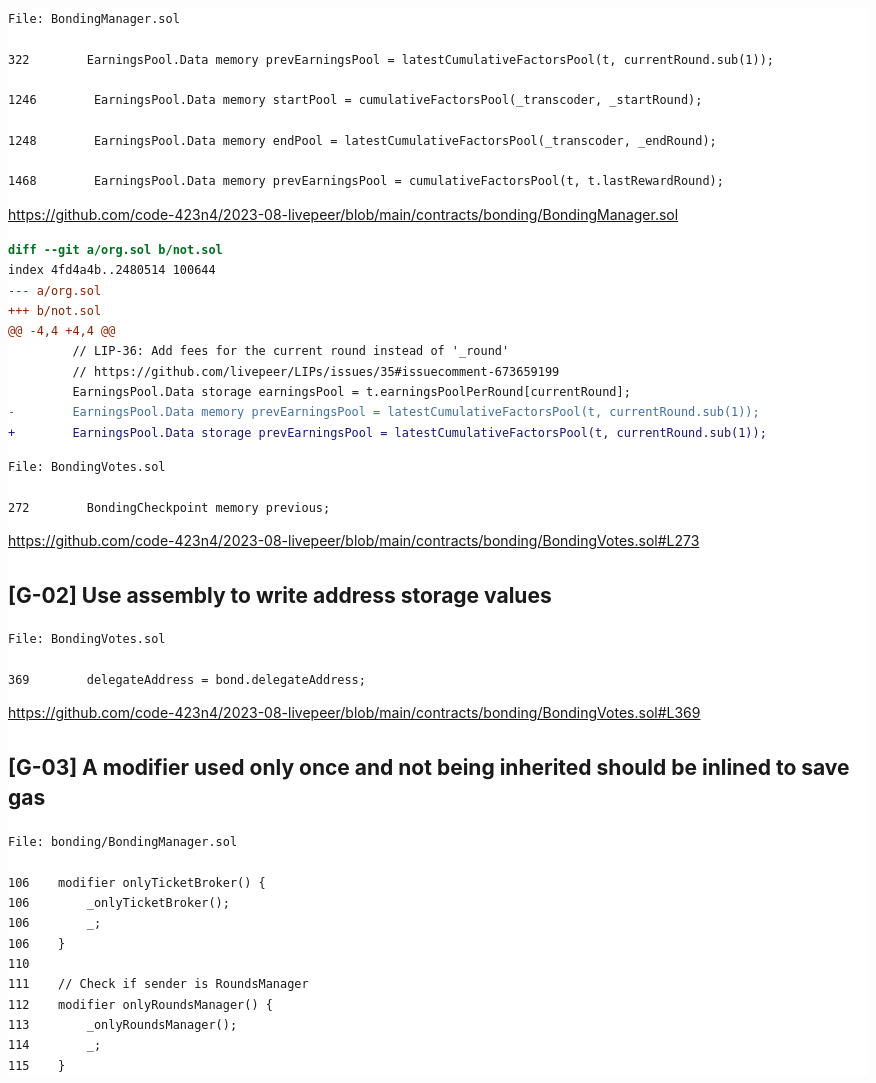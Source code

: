 ```solidity
File: BondingManager.sol

322        EarningsPool.Data memory prevEarningsPool = latestCumulativeFactorsPool(t, currentRound.sub(1));

1246        EarningsPool.Data memory startPool = cumulativeFactorsPool(_transcoder, _startRound);

1248        EarningsPool.Data memory endPool = latestCumulativeFactorsPool(_transcoder, _endRound);

1468        EarningsPool.Data memory prevEarningsPool = cumulativeFactorsPool(t, t.lastRewardRound);
```

https://github.com/code-423n4/2023-08-livepeer/blob/main/contracts/bonding/BondingManager.sol

```diff
diff --git a/org.sol b/not.sol
index 4fd4a4b..2480514 100644
--- a/org.sol
+++ b/not.sol
@@ -4,4 +4,4 @@
         // LIP-36: Add fees for the current round instead of '_round'
         // https://github.com/livepeer/LIPs/issues/35#issuecomment-673659199
         EarningsPool.Data storage earningsPool = t.earningsPoolPerRound[currentRound];
-        EarningsPool.Data memory prevEarningsPool = latestCumulativeFactorsPool(t, currentRound.sub(1));
+        EarningsPool.Data storage prevEarningsPool = latestCumulativeFactorsPool(t, currentRound.sub(1));

```

```solidity
File: BondingVotes.sol

272        BondingCheckpoint memory previous;
```

https://github.com/code-423n4/2023-08-livepeer/blob/main/contracts/bonding/BondingVotes.sol#L273

## [G-02] Use assembly to write address storage values

```solidity
File: BondingVotes.sol

369        delegateAddress = bond.delegateAddress;

```

https://github.com/code-423n4/2023-08-livepeer/blob/main/contracts/bonding/BondingVotes.sol#L369

## [G-03] A modifier used only once and not being inherited should be inlined to save gas

```solidity
File: bonding/BondingManager.sol

106    modifier onlyTicketBroker() {
106        _onlyTicketBroker();
106        _;
106    }
110
111    // Check if sender is RoundsManager
112    modifier onlyRoundsManager() {
113        _onlyRoundsManager();
114        _;
115    }
```